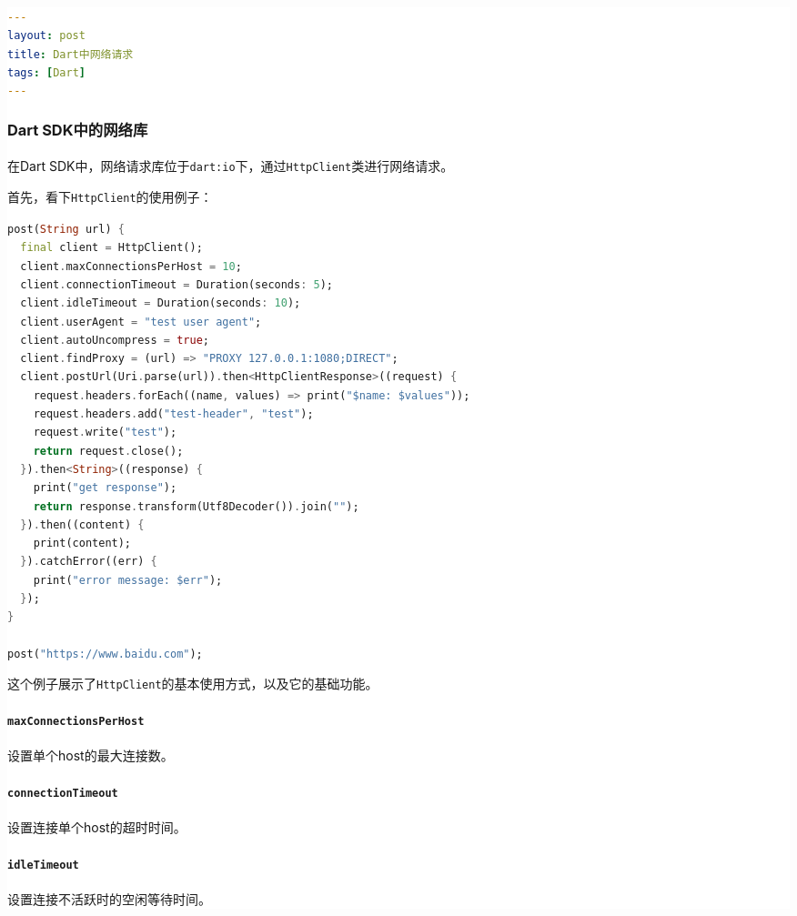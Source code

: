 ```yaml
---
layout: post
title: Dart中网络请求
tags: [Dart]
---
```


### Dart SDK中的网络库

在Dart SDK中，网络请求库位于`dart:io`下，通过`HttpClient`类进行网络请求。

首先，看下`HttpClient`的使用例子：

```dart
post(String url) {
  final client = HttpClient();
  client.maxConnectionsPerHost = 10;
  client.connectionTimeout = Duration(seconds: 5);
  client.idleTimeout = Duration(seconds: 10);
  client.userAgent = "test user agent";
  client.autoUncompress = true;
  client.findProxy = (url) => "PROXY 127.0.0.1:1080;DIRECT";
  client.postUrl(Uri.parse(url)).then<HttpClientResponse>((request) {
    request.headers.forEach((name, values) => print("$name: $values"));
    request.headers.add("test-header", "test");
    request.write("test");
    return request.close();
  }).then<String>((response) {
    print("get response");
    return response.transform(Utf8Decoder()).join("");
  }).then((content) {
    print(content);
  }).catchError((err) {
    print("error message: $err");
  });
}

post("https://www.baidu.com");
```

这个例子展示了`HttpClient`的基本使用方式，以及它的基础功能。

#### `maxConnectionsPerHost`

设置单个host的最大连接数。

#### `connectionTimeout`

设置连接单个host的超时时间。

#### `idleTimeout`

设置连接不活跃时的空闲等待时间。
